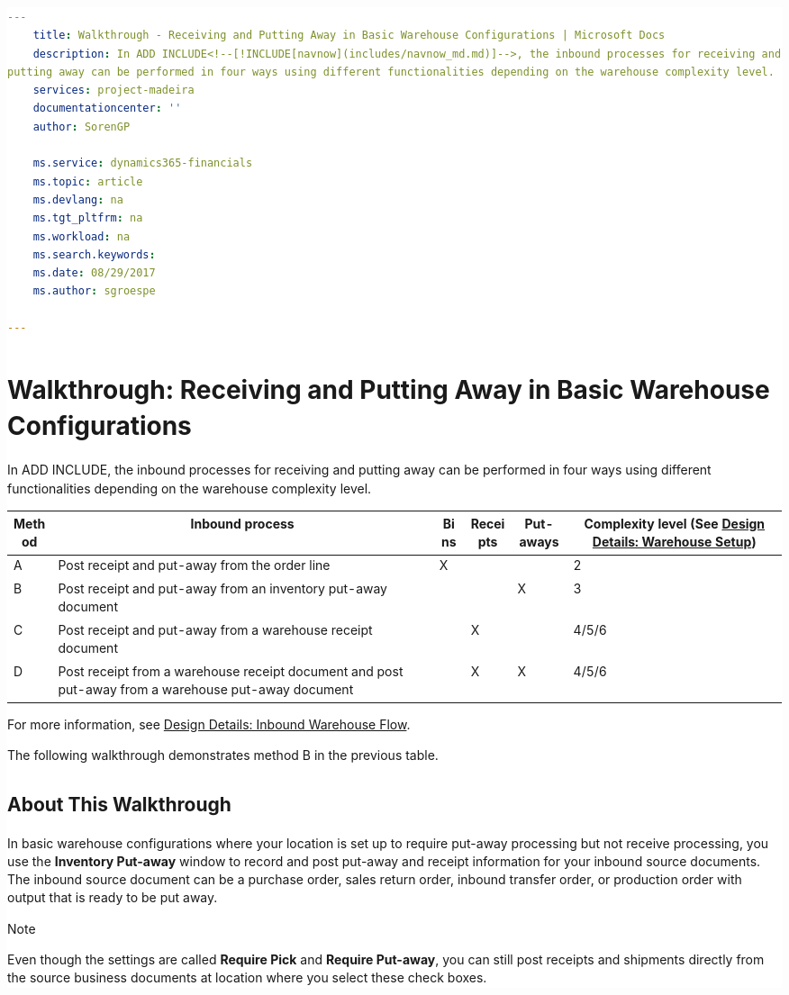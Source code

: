 ```yaml
---
    title: Walkthrough - Receiving and Putting Away in Basic Warehouse Configurations | Microsoft Docs
    description: In ADD INCLUDE<!--[!INCLUDE[navnow](includes/navnow_md.md)]-->, the inbound processes for receiving and putting away can be performed in four ways using different functionalities depending on the warehouse complexity level.
    services: project-madeira
    documentationcenter: ''
    author: SorenGP

    ms.service: dynamics365-financials
    ms.topic: article
    ms.devlang: na
    ms.tgt_pltfrm: na
    ms.workload: na
    ms.search.keywords:
    ms.date: 08/29/2017
    ms.author: sgroespe

---
```

# Walkthrough: Receiving and Putting Away in Basic Warehouse Configurations
In ADD INCLUDE, the inbound processes for receiving and putting away can be performed in four ways using different functionalities depending on the warehouse complexity level.  

|Method|Inbound process|Bins|Receipts|Put-aways|Complexity level (See [Design Details: Warehouse Setup](design-details-warehouse-setup.md))|  
|------------|---------------------|----------|--------------|----------------|--------------------------------------------------------------------------------------------------------------------|  
|A|Post receipt and put-away from the order line|X|||2|  
|B|Post receipt and put-away from an inventory put-away document|||X|3|  
|C|Post receipt and put-away from a warehouse receipt document||X||4/5/6|  
|D|Post receipt from a warehouse receipt document and post put-away from a warehouse put-away document||X|X|4/5/6|  

 For more information, see [Design Details: Inbound Warehouse Flow](design-details-inbound-warehouse-flow.md).  

 The following walkthrough demonstrates method B in the previous table.  

## About This Walkthrough  
 In basic warehouse configurations where your location is set up to require put-away processing but not receive processing, you use the **Inventory Put-away** window to record and post put-away and receipt information for your inbound source documents. The inbound source document can be a purchase order, sales return order, inbound transfer order, or production order with output that is ready to be put away.

> [!NOTE]
> Even though the settings are called **Require Pick** and **Require Put-away**, you can still post receipts and shipments directly from the source business documents at location where you select these check boxes.  
